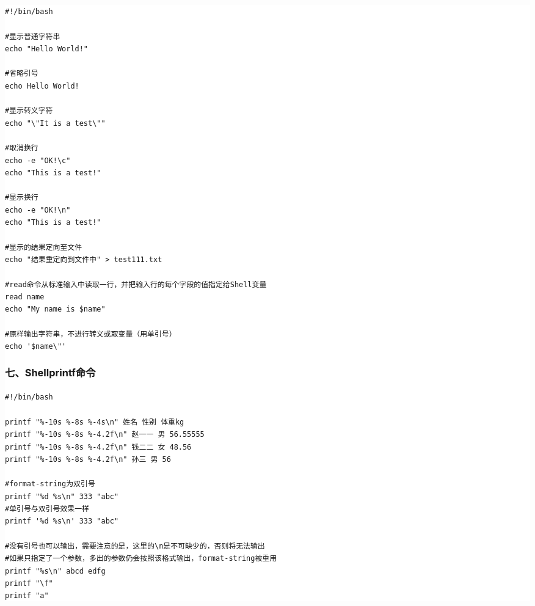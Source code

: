 ```shell
#!/bin/bash

#显示普通字符串
echo "Hello World!"

#省略引号
echo Hello World!

#显示转义字符
echo "\"It is a test\""

#取消换行
echo -e "OK!\c"
echo "This is a test!"

#显示换行
echo -e "OK!\n"
echo "This is a test!"

#显示的结果定向至文件
echo "结果重定向到文件中" > test111.txt

#read命令从标准输入中读取一行，并把输入行的每个字段的值指定给Shell变量
read name
echo "My name is $name"

#原样输出字符串，不进行转义或取变量（用单引号）
echo '$name\"'
```

### 七、Shellprintf命令

```shell
#!/bin/bash

printf "%-10s %-8s %-4s\n" 姓名 性别 体重kg
printf "%-10s %-8s %-4.2f\n" 赵一一 男 56.55555
printf "%-10s %-8s %-4.2f\n" 钱二二 女 48.56
printf "%-10s %-8s %-4.2f\n" 孙三 男 56

#format-string为双引号
printf "%d %s\n" 333 "abc"
#单引号与双引号效果一样
printf '%d %s\n' 333 "abc"

#没有引号也可以输出，需要注意的是，这里的\n是不可缺少的，否则将无法输出
#如果只指定了一个参数，多出的参数仍会按照该格式输出，format-string被重用
printf "%s\n" abcd edfg
printf "\f"
printf "a"
```
